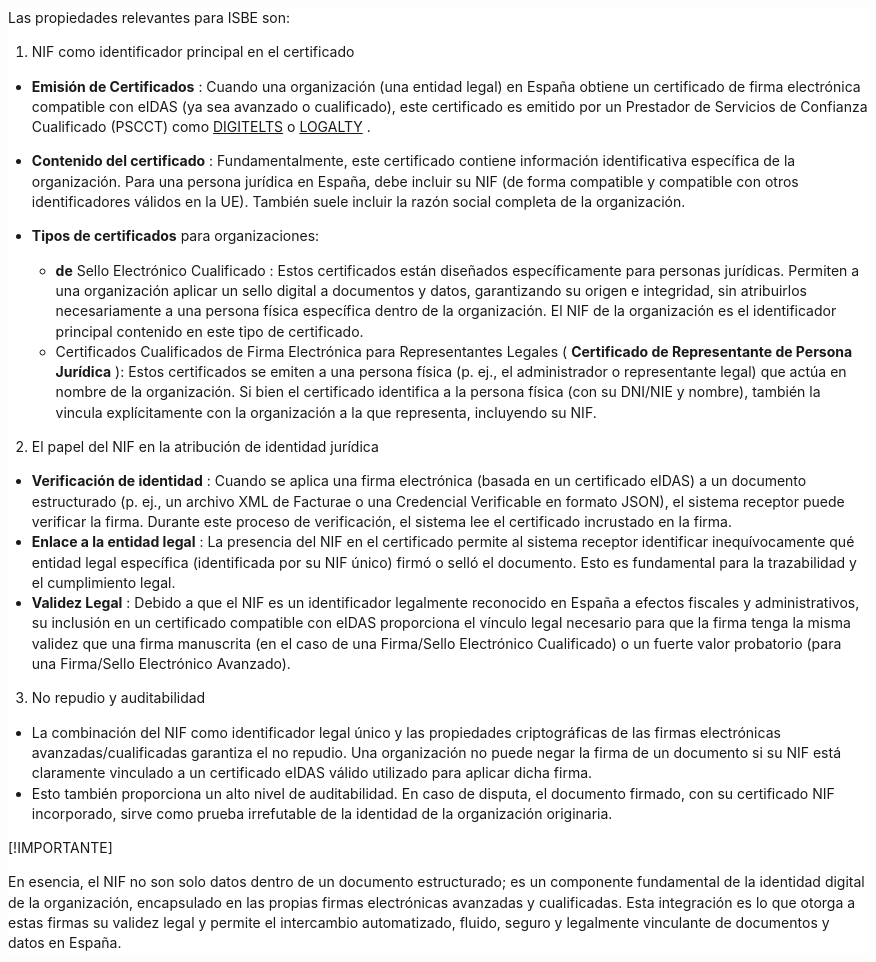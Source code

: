 Las propiedades relevantes para ISBE son:

1. NIF como identificador principal en el certificado

- **Emisión de Certificados** : Cuando una organización (una entidad legal) en España obtiene un certificado de firma electrónica compatible con eIDAS (ya sea avanzado o cualificado), este certificado es emitido por un Prestador de Servicios de Confianza Cualificado (PSCCT) como [DIGITELTS](https://www.digitelts.es/) o [LOGALTY](https://www.logalty.com/) .
- **Contenido del certificado** : Fundamentalmente, este certificado contiene información identificativa específica de la organización. Para una persona jurídica en España, debe incluir su NIF (de forma compatible y compatible con otros identificadores válidos en la UE). También suele incluir la razón social completa de la organización.
- **Tipos de certificados** para organizaciones:

  - **de** Sello Electrónico Cualificado : Estos certificados están diseñados específicamente para personas jurídicas. Permiten a una organización aplicar un sello digital a documentos y datos, garantizando su origen e integridad, sin atribuirlos necesariamente a una persona física específica dentro de la organización. El NIF de la organización es el identificador principal contenido en este tipo de certificado.
  - Certificados Cualificados de Firma Electrónica para Representantes Legales ( **Certificado de Representante de Persona Jurídica** ): Estos certificados se emiten a una persona física (p. ej., el administrador o representante legal) que actúa en nombre de la organización. Si bien el certificado identifica a la persona física (con su DNI/NIE y nombre), también la vincula explícitamente con la organización a la que representa, incluyendo su NIF.

2. El papel del NIF en la atribución de identidad jurídica

- **Verificación de identidad** : Cuando se aplica una firma electrónica (basada en un certificado eIDAS) a un documento estructurado (p. ej., un archivo XML de Facturae o una Credencial Verificable en formato JSON), el sistema receptor puede verificar la firma. Durante este proceso de verificación, el sistema lee el certificado incrustado en la firma.
- **Enlace a la entidad legal** : La presencia del NIF en el certificado permite al sistema receptor identificar inequívocamente qué entidad legal específica (identificada por su NIF único) firmó o selló el documento. Esto es fundamental para la trazabilidad y el cumplimiento legal.
- **Validez Legal** : Debido a que el NIF es un identificador legalmente reconocido en España a efectos fiscales y administrativos, su inclusión en un certificado compatible con eIDAS proporciona el vínculo legal necesario para que la firma tenga la misma validez que una firma manuscrita (en el caso de una Firma/Sello Electrónico Cualificado) o un fuerte valor probatorio (para una Firma/Sello Electrónico Avanzado).

3. No repudio y auditabilidad

- La combinación del NIF como identificador legal único y las propiedades criptográficas de las firmas electrónicas avanzadas/cualificadas garantiza el no repudio. Una organización no puede negar la firma de un documento si su NIF está claramente vinculado a un certificado eIDAS válido utilizado para aplicar dicha firma.
- Esto también proporciona un alto nivel de auditabilidad. En caso de disputa, el documento firmado, con su certificado NIF incorporado, sirve como prueba irrefutable de la identidad de la organización originaria.

\[\!IMPORTANTE\]

En esencia, el NIF no son solo datos dentro de un documento estructurado; es un componente fundamental de la identidad digital de la organización, encapsulado en las propias firmas electrónicas avanzadas y cualificadas. Esta integración es lo que otorga a estas firmas su validez legal y permite el intercambio automatizado, fluido, seguro y legalmente vinculante de documentos y datos en España.

